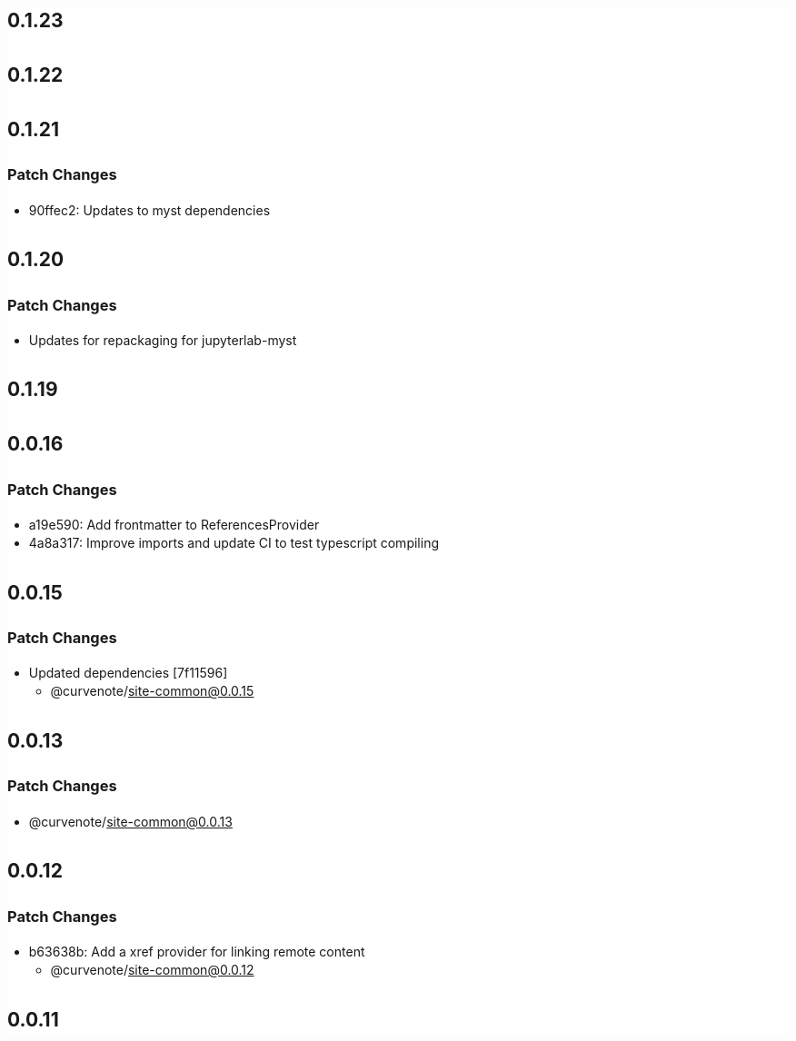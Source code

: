 ## 0.1.23

## 0.1.22

## 0.1.21

### Patch Changes

- 90ffec2: Updates to myst dependencies

## 0.1.20

### Patch Changes

- Updates for repackaging for jupyterlab-myst

## 0.1.19

## 0.0.16

### Patch Changes

- a19e590: Add frontmatter to ReferencesProvider
- 4a8a317: Improve imports and update CI to test typescript compiling

## 0.0.15

### Patch Changes

- Updated dependencies [7f11596]
  - @curvenote/site-common@0.0.15

## 0.0.13

### Patch Changes

- @curvenote/site-common@0.0.13

## 0.0.12

### Patch Changes

- b63638b: Add a xref provider for linking remote content
  - @curvenote/site-common@0.0.12

## 0.0.11
